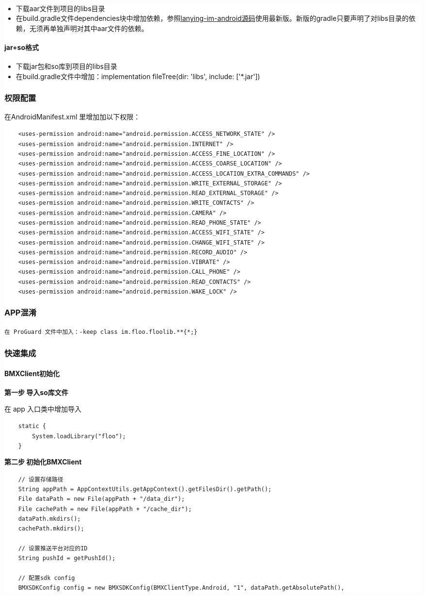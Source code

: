 * 下载aar文件到项目的libs目录
* 在build.gradle文件dependencies块中增加依赖，参照[lanying-im-android源码](https://github.com/maxim-top/lanying-im-android/blob/master/app/build.gradle#L94)使用最新版。新版的gradle只要声明了对libs目录的依赖，无须再单独声明对其中aar文件的依赖。

#### jar+so格式

* 下载jar包和so库到项目的libs目录
* 在build.gradle文件中增加：implementation fileTree(dir: 'libs', include: \['\*.jar'])

### 权限配置

在AndroidManifest.xml 里增加加以下权限：

```
    <uses-permission android:name="android.permission.ACCESS_NETWORK_STATE" />
    <uses-permission android:name="android.permission.INTERNET" />
    <uses-permission android:name="android.permission.ACCESS_FINE_LOCATION" />
    <uses-permission android:name="android.permission.ACCESS_COARSE_LOCATION" />
    <uses-permission android:name="android.permission.ACCESS_LOCATION_EXTRA_COMMANDS" />
    <uses-permission android:name="android.permission.WRITE_EXTERNAL_STORAGE" />
    <uses-permission android:name="android.permission.READ_EXTERNAL_STORAGE" />
    <uses-permission android:name="android.permission.WRITE_CONTACTS" />
    <uses-permission android:name="android.permission.CAMERA" />
    <uses-permission android:name="android.permission.READ_PHONE_STATE" />
    <uses-permission android:name="android.permission.ACCESS_WIFI_STATE" />
    <uses-permission android:name="android.permission.CHANGE_WIFI_STATE" />
    <uses-permission android:name="android.permission.RECORD_AUDIO" />
    <uses-permission android:name="android.permission.VIBRATE" />
    <uses-permission android:name="android.permission.CALL_PHONE" />
    <uses-permission android:name="android.permission.READ_CONTACTS" />
    <uses-permission android:name="android.permission.WAKE_LOCK" />
```

### APP混淆 <a href="#app-hun-xiao" id="app-hun-xiao"></a>

```
在 ProGuard 文件中加入：-keep class im.floo.floolib.**{*;}
```

### 快速集成

#### BMXClient初始化

**第一步 导入so库文件**

在 app 入口类中增加导入

```
    static {
        System.loadLibrary("floo");
    }
```

**第二步 初始化BMXClient**

```
    // 设置存储路径
    String appPath = AppContextUtils.getAppContext().getFilesDir().getPath();
    File dataPath = new File(appPath + "/data_dir");
    File cachePath = new File(appPath + "/cache_dir");
    dataPath.mkdirs();
    cachePath.mkdirs();

	// 设置推送平台对应的ID
    String pushId = getPushId();

    // 配置sdk config
    BMXSDKConfig config = new BMXSDKConfig(BMXClientType.Android, "1", dataPath.getAbsolutePath(),
```